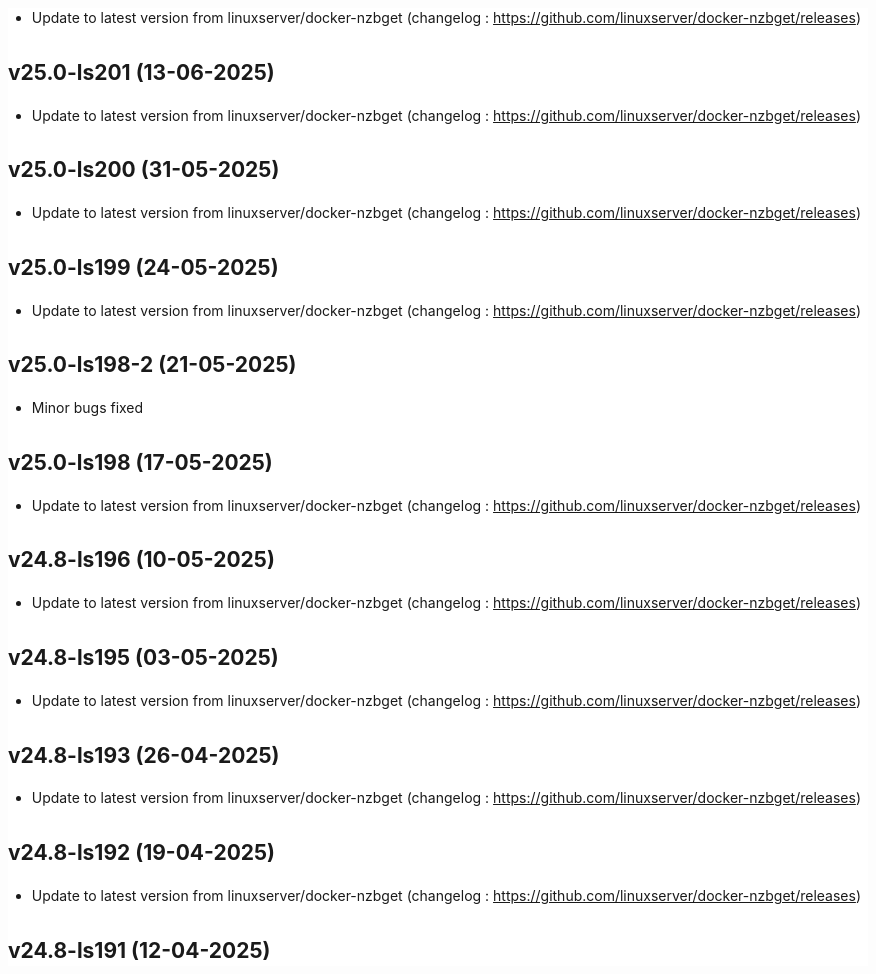 - Update to latest version from linuxserver/docker-nzbget (changelog : https://github.com/linuxserver/docker-nzbget/releases)

## v25.0-ls201 (13-06-2025)

- Update to latest version from linuxserver/docker-nzbget (changelog : https://github.com/linuxserver/docker-nzbget/releases)

## v25.0-ls200 (31-05-2025)

- Update to latest version from linuxserver/docker-nzbget (changelog : https://github.com/linuxserver/docker-nzbget/releases)

## v25.0-ls199 (24-05-2025)

- Update to latest version from linuxserver/docker-nzbget (changelog : https://github.com/linuxserver/docker-nzbget/releases)

## v25.0-ls198-2 (21-05-2025)

- Minor bugs fixed

## v25.0-ls198 (17-05-2025)

- Update to latest version from linuxserver/docker-nzbget (changelog : https://github.com/linuxserver/docker-nzbget/releases)

## v24.8-ls196 (10-05-2025)

- Update to latest version from linuxserver/docker-nzbget (changelog : https://github.com/linuxserver/docker-nzbget/releases)

## v24.8-ls195 (03-05-2025)

- Update to latest version from linuxserver/docker-nzbget (changelog : https://github.com/linuxserver/docker-nzbget/releases)

## v24.8-ls193 (26-04-2025)

- Update to latest version from linuxserver/docker-nzbget (changelog : https://github.com/linuxserver/docker-nzbget/releases)

## v24.8-ls192 (19-04-2025)

- Update to latest version from linuxserver/docker-nzbget (changelog : https://github.com/linuxserver/docker-nzbget/releases)

## v24.8-ls191 (12-04-2025)
